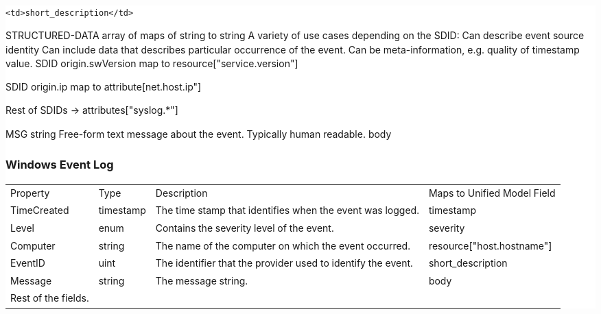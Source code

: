     <td>short_description</td>
  </tr>
  <tr>
    <td>STRUCTURED-DATA</td>
    <td>array of maps of string to string</td>
    <td>A variety of use cases depending on the SDID:
Can describe event source identity
Can include data that describes particular occurrence of the event.
Can be meta-information, e.g. quality of timestamp value.</td>
    <td>SDID origin.swVersion map to resource["service.version"]

SDID origin.ip map to attribute[net.host.ip"]

Rest of SDIDs -> attributes["syslog.*"]</td>
  </tr>
  <tr>
    <td>MSG</td>
    <td>string</td>
    <td>Free-form text message about the event. Typically human readable.</td>
    <td>body</td>
  </tr>
</table>


### Windows Event Log

<table>
  <tr>
    <td>Property</td>
    <td>Type</td>
    <td>Description</td>
    <td>Maps to Unified Model Field</td>
  </tr>
  <tr>
    <td>TimeCreated</td>
    <td>timestamp</td>
    <td>The time stamp that identifies when the event was logged.</td>
    <td>timestamp</td>
  </tr>
  <tr>
    <td>Level</td>
    <td>enum</td>
    <td>Contains the severity level of the event.</td>
    <td>severity</td>
  </tr>
  <tr>
    <td>Computer</td>
    <td>string</td>
    <td>The name of the computer on which the event occurred.</td>
    <td>resource["host.hostname"]</td>
  </tr>
  <tr>
    <td>EventID</td>
    <td>uint</td>
    <td>The identifier that the provider used to identify the event.</td>
    <td>short_description</td>
  </tr>
  <tr>
    <td>Message</td>
    <td>string</td>
    <td>The message string.</td>
    <td>body</td>
  </tr>
  <tr>
    <td>Rest of the fields.</td>